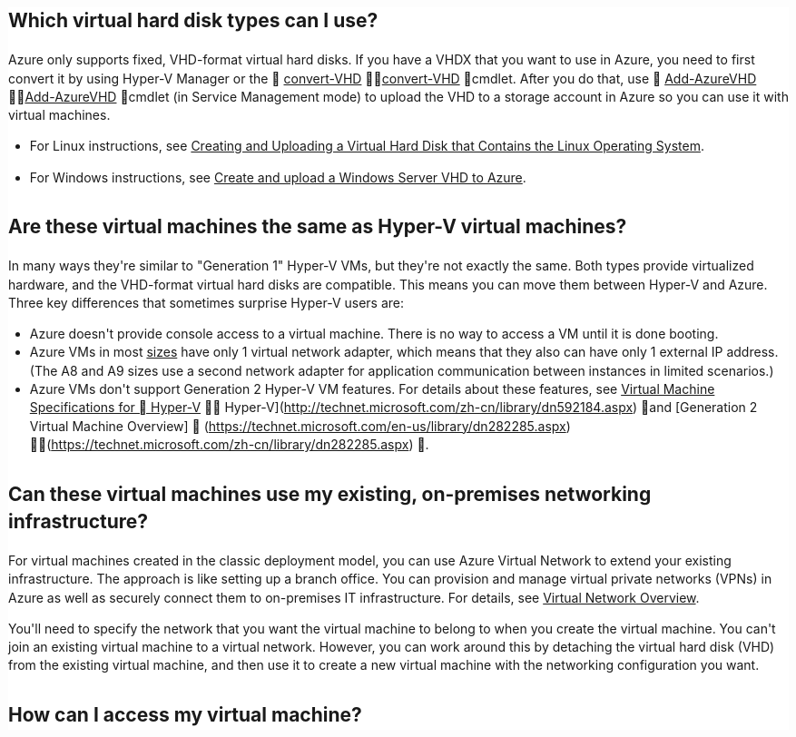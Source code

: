 ## Which virtual hard disk types can I use?

Azure only supports fixed, VHD-format virtual hard disks. If you have a VHDX that you want to use in Azure, you need to first convert it by using Hyper-V Manager or the  [convert-VHD](https://technet.microsoft.com/en-us/library/hh848454.aspx)  [convert-VHD](https://technet.microsoft.com/zh-cn/library/hh848454.aspx)  cmdlet. After you do that, use  [Add-AzureVHD](https://msdn.microsoft.com/library/azure/dn495173.aspx)  [Add-AzureVHD](https://msdn.microsoft.com/zh-cn/library/azure/dn495173.aspx)  cmdlet (in Service Management mode) to upload the VHD to a storage account in Azure so you can use it with virtual machines.

- For Linux instructions, see [Creating and Uploading a Virtual Hard Disk that Contains the Linux Operating System](/documentation/articles/virtual-machines-linux-classic-create-upload-vhd/).

- For Windows instructions, see [Create and upload a Windows Server VHD to Azure](/documentation/articles/virtual-machines-windows-classic-createupload-vhd/).

## Are these virtual machines the same as Hyper-V virtual machines?

In many ways they're similar to "Generation 1" Hyper-V VMs, but they're not exactly the same. Both types provide virtualized hardware, and the VHD-format virtual hard disks are compatible. This means you can move them between Hyper-V and Azure. Three key differences that sometimes surprise Hyper-V users are:

- Azure doesn't provide console access to a virtual machine. There is no way to access a VM until it is done booting.
- Azure VMs in most [sizes](/documentation/articles/virtual-machines-linux-sizes/) have only 1 virtual network adapter, which means that they also can have only 1 external IP address. (The A8 and A9 sizes use a second network adapter for application communication between instances in limited scenarios.)
- Azure VMs don't support Generation 2 Hyper-V VM features. For details about these features, see [Virtual Machine Specifications for  Hyper-V](http://technet.microsoft.com/en-us/library/dn592184.aspx)  Hyper-V](http://technet.microsoft.com/zh-cn/library/dn592184.aspx)  and [Generation 2 Virtual Machine Overview]  (https://technet.microsoft.com/en-us/library/dn282285.aspx)  (https://technet.microsoft.com/zh-cn/library/dn282285.aspx) .

## Can these virtual machines use my existing, on-premises networking infrastructure?

For virtual machines created in the classic deployment model, you can use Azure Virtual Network to extend your existing infrastructure. The approach is like setting up a branch office. You can provision and manage virtual private networks (VPNs) in Azure as well as securely connect them to on-premises IT infrastructure. For details, see [Virtual Network Overview](/documentation/articles/virtual-networks-overview/).

You'll need to specify the network that you want the virtual machine to belong to when you create the virtual machine. You can't join an existing virtual machine to a virtual network. However, you can work around this by detaching the virtual hard disk (VHD) from the existing virtual machine, and then use it to create a new virtual machine with the networking configuration you want.

## How can I access  my virtual machine?
